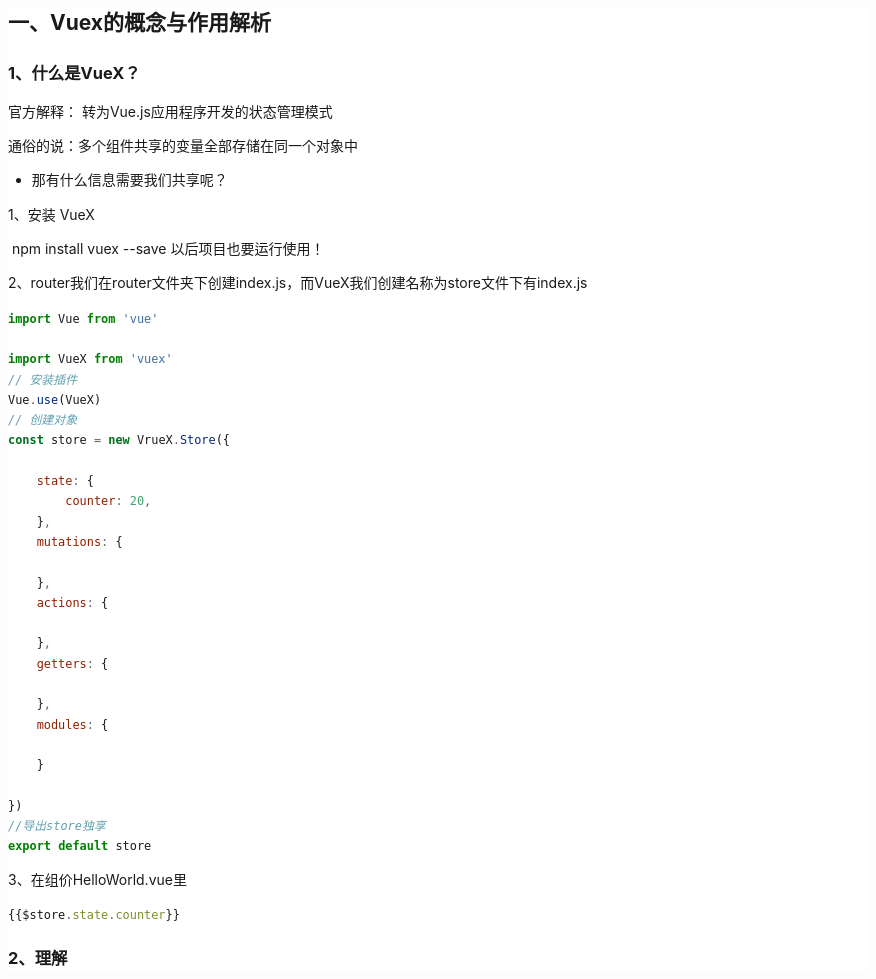 ## 一、Vuex的概念与作用解析

### 1、什么是VueX？

官方解释： 转为Vue.js应用程序开发的状态管理模式

通俗的说：多个组件共享的变量全部存储在同一个对象中

- 那有什么信息需要我们共享呢？


1、安装 VueX 

​	npm install  vuex --save 以后项目也要运行使用！

2、router我们在router文件夹下创建index.js，而VueX我们创建名称为store文件下有index.js

```js
import Vue from 'vue'

import VueX from 'vuex'
// 安装插件
Vue.use(VueX)
// 创建对象
const store = new VrueX.Store({

	state: {
        counter: 20,
    },
    mutations: {
        
    },
    actions: {
        
    },
    getters: {
        
    },
    modules: {
        
    }

})
//导出store独享
export default store
```

3、在组价HelloWorld.vue里

```js
{{$store.state.counter}}
```

###  2、理解

